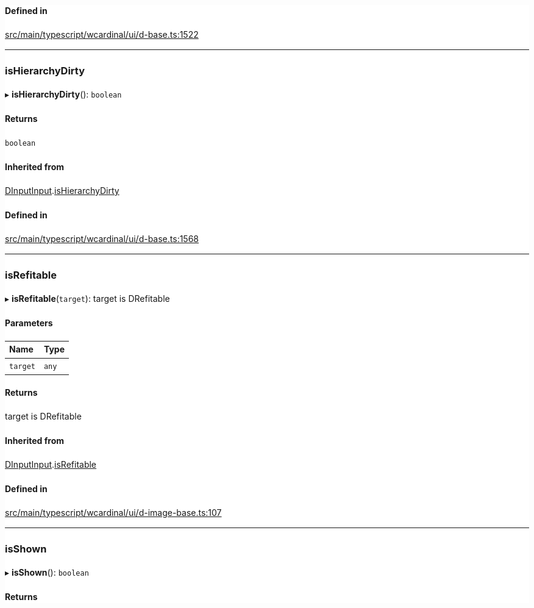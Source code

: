 #### Defined in

[src/main/typescript/wcardinal/ui/d-base.ts:1522](https://github.com/winter-cardinal/winter-cardinal-ui/blob/v0.407.0/src/main/typescript/wcardinal/ui/d-base.ts#L1522)

___

### isHierarchyDirty

▸ **isHierarchyDirty**(): `boolean`

#### Returns

`boolean`

#### Inherited from

[DInputInput](DInputInput.md).[isHierarchyDirty](DInputInput.md#ishierarchydirty)

#### Defined in

[src/main/typescript/wcardinal/ui/d-base.ts:1568](https://github.com/winter-cardinal/winter-cardinal-ui/blob/v0.407.0/src/main/typescript/wcardinal/ui/d-base.ts#L1568)

___

### isRefitable

▸ **isRefitable**(`target`): target is DRefitable

#### Parameters

| Name | Type |
| :------ | :------ |
| `target` | `any` |

#### Returns

target is DRefitable

#### Inherited from

[DInputInput](DInputInput.md).[isRefitable](DInputInput.md#isrefitable)

#### Defined in

[src/main/typescript/wcardinal/ui/d-image-base.ts:107](https://github.com/winter-cardinal/winter-cardinal-ui/blob/v0.407.0/src/main/typescript/wcardinal/ui/d-image-base.ts#L107)

___

### isShown

▸ **isShown**(): `boolean`

#### Returns
